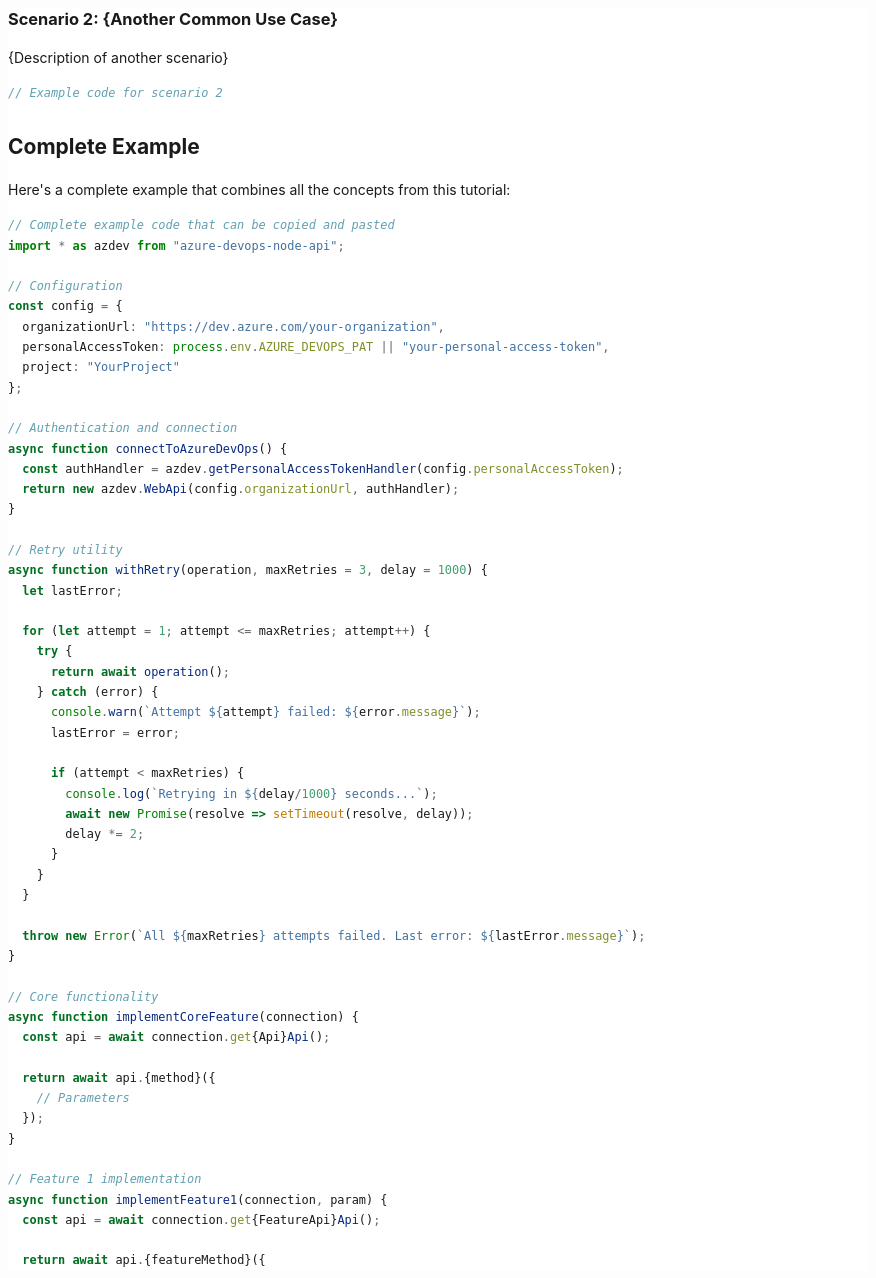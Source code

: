 ### Scenario 2: {Another Common Use Case}

{Description of another scenario}

```typescript
// Example code for scenario 2
```

## Complete Example

Here's a complete example that combines all the concepts from this tutorial:

```typescript
// Complete example code that can be copied and pasted
import * as azdev from "azure-devops-node-api";

// Configuration
const config = {
  organizationUrl: "https://dev.azure.com/your-organization",
  personalAccessToken: process.env.AZURE_DEVOPS_PAT || "your-personal-access-token",
  project: "YourProject"
};

// Authentication and connection
async function connectToAzureDevOps() {
  const authHandler = azdev.getPersonalAccessTokenHandler(config.personalAccessToken);
  return new azdev.WebApi(config.organizationUrl, authHandler);
}

// Retry utility
async function withRetry(operation, maxRetries = 3, delay = 1000) {
  let lastError;
  
  for (let attempt = 1; attempt <= maxRetries; attempt++) {
    try {
      return await operation();
    } catch (error) {
      console.warn(`Attempt ${attempt} failed: ${error.message}`);
      lastError = error;
      
      if (attempt < maxRetries) {
        console.log(`Retrying in ${delay/1000} seconds...`);
        await new Promise(resolve => setTimeout(resolve, delay));
        delay *= 2;
      }
    }
  }
  
  throw new Error(`All ${maxRetries} attempts failed. Last error: ${lastError.message}`);
}

// Core functionality
async function implementCoreFeature(connection) {
  const api = await connection.get{Api}Api();
  
  return await api.{method}({
    // Parameters
  });
}

// Feature 1 implementation
async function implementFeature1(connection, param) {
  const api = await connection.get{FeatureApi}Api();
  
  return await api.{featureMethod}({
```